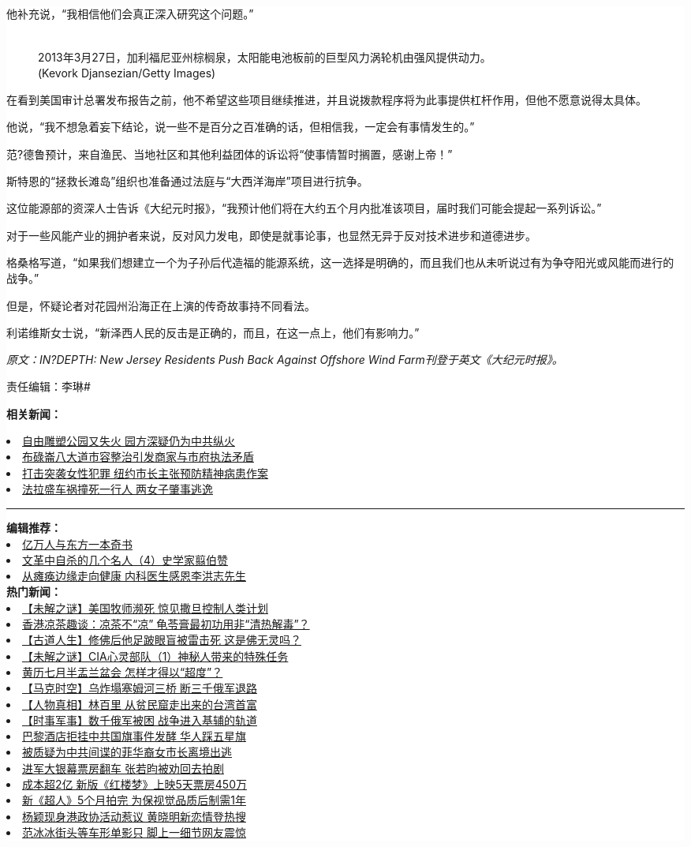 <p>他补充说，“我相信他们会真正深入研究这个问题。”</p>
<figure id="attachment_14043050" aria-describedby="caption-attachment-14043050" style="width: 600px" class="wp-caption aligncenter"><a target="_blank" href="https://i.epochtimes.com/assets/uploads/2023/07/id14043050-GettyImages-164770529.jpeg"><img decoding="async" class="size-large wp-image-14043050" src="https://i.epochtimes.com/assets/uploads/2023/07/id14043050-GettyImages-164770529-600x396.jpeg" alt="" width="600" b="396" /></a><figcaption id="caption-attachment-14043050" class="wp-caption-text">2013年3月27日，加利福尼亚州棕榈泉，太阳能电池板前的巨型风力涡轮机由强风提供动力。(Kevork Djansezian/Getty Images)</figcaption></figure>
<p>在看到美国审计总署发布报告之前，他不希望这些项目继续推进，并且说拨款程序将为此事提供杠杆作用，但他不愿意说得太具体。</p>
<p>他说，“我不想急着妄下结论，说一些不是百分之百准确的话，但相信我，一定会有事情发生的。”</p>
<p>范?德鲁预计，来自渔民、当地社区和其他利益团体的诉讼将“使事情暂时搁置，感谢上帝！”</p>
<p>斯特恩的“拯救长滩岛”组织也准备通过法庭与“大西洋海岸”项目进行抗争。</p>
<p>这位能源部的资深人士告诉《大纪元时报》，“我预计他们将在大约五个月内批准该项目，届时我们可能会提起一系列诉讼。”</p>
<p>对于一些风能产业的拥护者来说，反对风力发电，即使是就事论事，也显然无异于反对技术进步和道德进步。</p>
<p>格桑格写道，“如果我们想建立一个为子孙后代造福的能源系统，这一选择是明确的，而且我们也从未听说过有为争夺阳光或风能而进行的战争。”</p>
<p>但是，怀疑论者对花园州沿海正在上演的传奇故事持不同看法。</p>
<p>利诺维斯女士说，“新泽西人民的反击是正确的，而且，在这一点上，他们有影响力。”</p>
<p><em>原文：<ahref="https://www.theepochtimes.com/article/in-depth-new-jersey-residents-push-back-against-offshore-wind-farm-5422938">IN?DEPTH: New Jersey Residents Push Back Against Offshore Wind Farm</a>刊登于英文《大纪元时报》。</em></p>
<p>责任编辑：李琳#</p>
	
<strong>相关新闻：</strong>
<li><a href="https://github.com/1992513/djy/blob/master/gb/24/8/21/n14314910.md#1">自由雕塑公园又失火 园方深疑仍为中共纵火</a></li>
<li><a href="https://github.com/1992513/djy/blob/master/gb/24/8/21/n14314839.md#1">布碌崙八大道市容整治引发商家与市府执法矛盾</a></li>
<li><a href="https://github.com/1992513/djy/blob/master/gb/24/8/21/n14314849.md#1">打击突袭女性犯罪 纽约市长主张预防精神病患作案</a></li>
<li><a href="https://github.com/1992513/djy/blob/master/gb/24/8/21/n14314858.md#1">法拉盛车祸撞死一行人 两女子肇事逃逸</a></li>
<hr>
<strong>编辑推荐：</strong>
<li><a href="https://github.com/1992513/djy/blob/master/gb/17/5/26/n9191512.md?dfh#1" target="_blank">亿万人与东方一本奇书</a></li><li><a href="https://github.com/1992513/djy/blob/master/gb/17/12/15/n9959300.md#1" target="_blank">文革中自杀的几个名人（4）史学家翦伯赞</a></li><li><a href="https://github.com/1992513/djy/blob/master/gb/17/11/24/n9888525.md#1" target="_blank">从瘫痪边缘走向健康 内科医生感恩李洪志先生</a></li>
<strong>热门新闻：</strong>
<li><a href="https://github.com/1992513/djy/blob/master/gb/24/8/16/n14312505.md#1">【未解之谜】美国牧师濒死 惊见撒旦控制人类计划</a></li>
<li><a href="https://github.com/1992513/djy/blob/master/gb/24/8/9/n14308151.md#1">香港凉茶趣谈：凉茶不“凉” 龟苓膏最初功用非“清热解毒”？</a></li>
<li><a href="https://github.com/1992513/djy/blob/master/gb/24/8/1/n14302523.md#1">【古道人生】修佛后他足跛眼盲被雷击死 这是佛无灵吗？</a></li>
<li><a href="https://github.com/1992513/djy/blob/master/gb/24/8/19/n14313813.md#1">【未解之谜】CIA心灵部队（1）神秘人带来的特殊任务</a></li>
<li><a href="https://github.com/1992513/djy/blob/master/gb/24/8/13/n14310266.md#1">黄历七月半盂兰盆会 怎样才得以“超度”？</a></li>
<li><a href="https://github.com/1992513/djy/blob/master/gb/24/8/21/n14315457.md#1">【马克时空】乌炸塌塞姆河三桥 断三千俄军退路</a></li>
<li><a href="https://github.com/1992513/djy/blob/master/gb/24/8/21/n14314930.md#1">【人物真相】林百里 从贫民窟走出来的台湾首富</a></li>
<li><a href="https://github.com/1992513/djy/blob/master/gb/24/8/22/n14315614.md#1">【时事军事】数千俄军被困 战争进入基辅的轨道</a></li>
<li><a href="https://github.com/1992513/djy/blob/master/gb/24/8/20/n14314439.md#1">巴黎酒店拒挂中共国旗事件发酵 华人踩五星旗</a></li>
<li><a href="https://github.com/1992513/djy/blob/master/gb/24/8/20/n14314555.md#1">被质疑为中共间谍的菲华裔女市长离境出逃</a></li>
<li><a href="https://github.com/1992513/djy/blob/master/gb/24/8/19/n14313950.md#1">进军大银幕票房翻车 张若昀被劝回去拍剧</a></li>
<li><a href="https://github.com/1992513/djy/blob/master/gb/24/8/20/n14314684.md#1">成本超2亿 新版《红楼梦》上映5天票房450万</a></li>
<li><a href="https://github.com/1992513/djy/blob/master/gb/24/8/20/n14314301.md#1">新《超人》5个月拍完 为保视觉品质后制需1年</a></li>
<li><a href="https://github.com/1992513/djy/blob/master/gb/24/8/21/n14315424.md#1">杨颖现身港政协活动惹议 黄晓明新恋情登热搜</a></li>
<li><a href="https://github.com/1992513/djy/blob/master/gb/24/8/21/n14315378.md#1">范冰冰街头等车形单影只 脚上一细节网友震惊</a></li>
